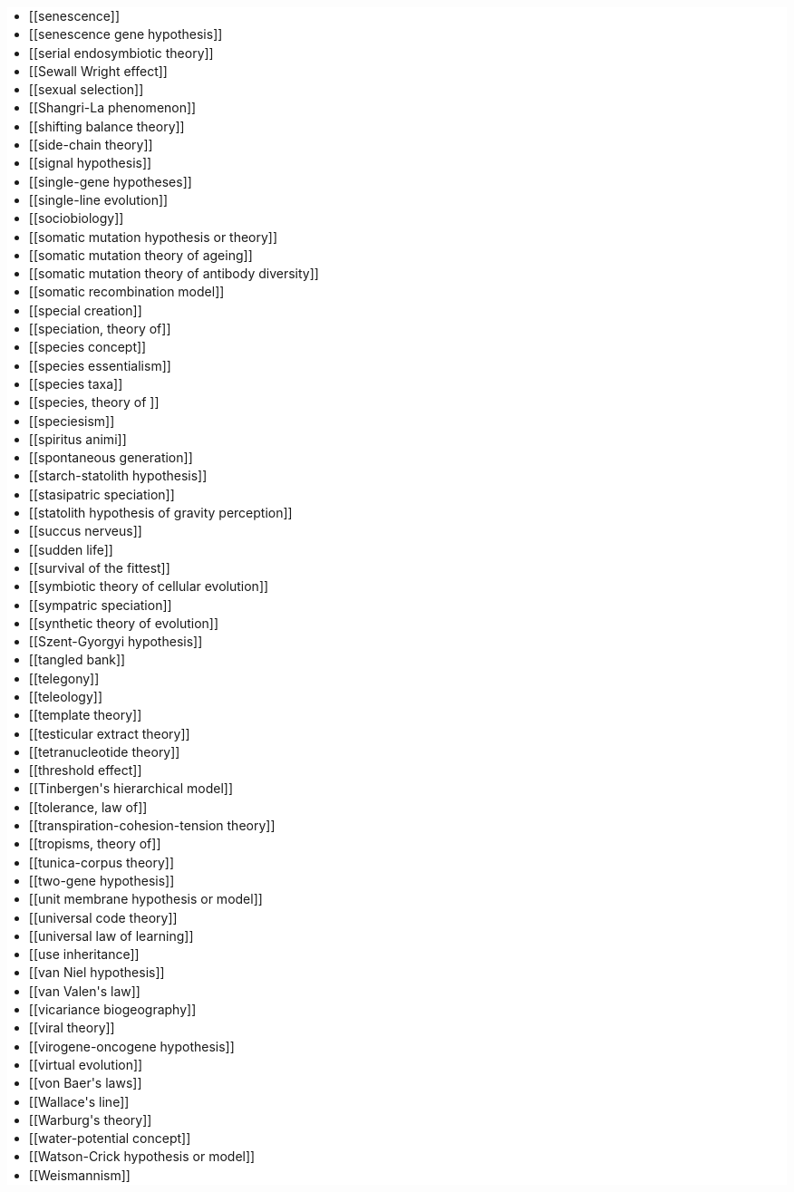 - [[senescence]]
- [[senescence gene hypothesis]]
- [[serial endosymbiotic theory]]
- [[Sewall Wright effect]]
- [[sexual selection]]
- [[Shangri-La phenomenon]]
- [[shifting balance theory]]
- [[side-chain theory]]
- [[signal hypothesis]]
- [[single-gene hypotheses]]
- [[single-line evolution]]
- [[sociobiology]]
- [[somatic mutation hypothesis or theory]]
- [[somatic mutation theory of ageing]]
- [[somatic mutation theory of antibody diversity]]
- [[somatic recombination model]]
- [[special creation]]
- [[speciation, theory of]]
- [[species concept]]
- [[species essentialism]]
- [[species taxa]]
- [[species, theory of ]]
- [[speciesism]]
- [[spiritus animi]]
- [[spontaneous generation]]
- [[starch-statolith hypothesis]]
- [[stasipatric speciation]]
- [[statolith hypothesis of gravity perception]]
- [[succus nerveus]]
- [[sudden life]]
- [[survival of the fittest]]
- [[symbiotic theory of cellular evolution]]
- [[sympatric speciation]]
- [[synthetic theory of evolution]]
- [[Szent-Gyorgyi hypothesis]]
- [[tangled bank]]
- [[telegony]]
- [[teleology]]
- [[template theory]]
- [[testicular extract theory]]
- [[tetranucleotide theory]]
- [[threshold effect]]
- [[Tinbergen's hierarchical model]]
- [[tolerance, law of]]
- [[transpiration-cohesion-tension theory]]
- [[tropisms, theory of]]
- [[tunica-corpus theory]]
- [[two-gene hypothesis]]
- [[unit membrane hypothesis or model]]
- [[universal code theory]]
- [[universal law of learning]]
- [[use inheritance]]
- [[van Niel hypothesis]]
- [[van Valen's law]]
- [[vicariance biogeography]]
- [[viral theory]]
- [[virogene-oncogene hypothesis]]
- [[virtual evolution]]
- [[von Baer's laws]]
- [[Wallace's line]]
- [[Warburg's theory]]
- [[water-potential concept]]
- [[Watson-Crick hypothesis or model]]
- [[Weismannism]]